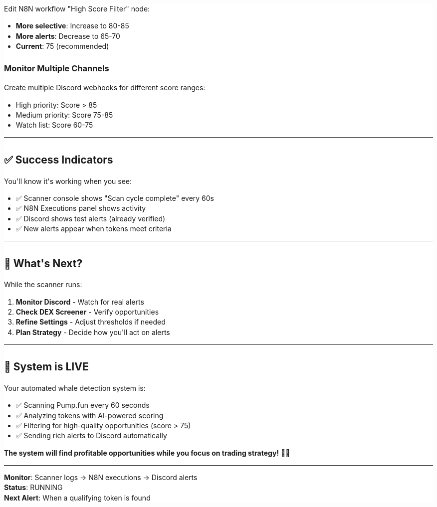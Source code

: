 Edit N8N workflow "High Score Filter" node:
- **More selective**: Increase to 80-85
- **More alerts**: Decrease to 65-70
- **Current**: 75 (recommended)

### Monitor Multiple Channels

Create multiple Discord webhooks for different score ranges:
- High priority: Score > 85
- Medium priority: Score 75-85
- Watch list: Score 60-75

---

## ✅ Success Indicators

You'll know it's working when you see:

- ✅ Scanner console shows "Scan cycle complete" every 60s
- ✅ N8N Executions panel shows activity
- ✅ Discord shows test alerts (already verified)
- ✅ New alerts appear when tokens meet criteria

---

## 🎯 What's Next?

While the scanner runs:

1. **Monitor Discord** - Watch for real alerts
2. **Check DEX Screener** - Verify opportunities
3. **Refine Settings** - Adjust thresholds if needed
4. **Plan Strategy** - Decide how you'll act on alerts

---

## 🚀 System is LIVE

Your automated whale detection system is:
- ✅ Scanning Pump.fun every 60 seconds
- ✅ Analyzing tokens with AI-powered scoring
- ✅ Filtering for high-quality opportunities (score > 75)
- ✅ Sending rich alerts to Discord automatically

**The system will find profitable opportunities while you focus on trading strategy!** 🐋💎

---

**Monitor**: Scanner logs → N8N executions → Discord alerts  
**Status**: RUNNING  
**Next Alert**: When a qualifying token is found
